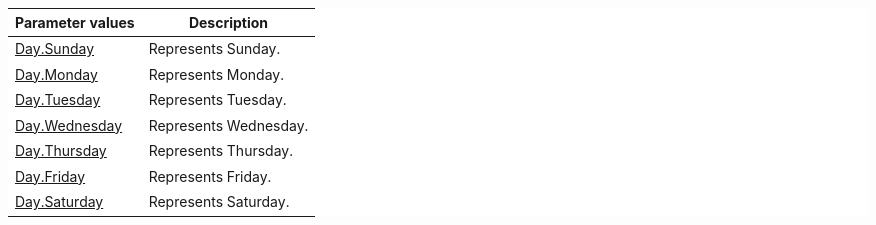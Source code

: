 Parameter values | Description
---------------- | -----------
[Day.Sunday](day-sunday.md) | Represents Sunday.
[Day.Monday](day-monday.md) | Represents Monday.
[Day.Tuesday](day-tuesday.md) | Represents Tuesday.
[Day.Wednesday](day-wednesday.md) | Represents Wednesday.
[Day.Thursday](day-thursday.md) | Represents Thursday.
[Day.Friday](day-friday.md) | Represents Friday.
[Day.Saturday](day-saturday.md) | Represents Saturday.